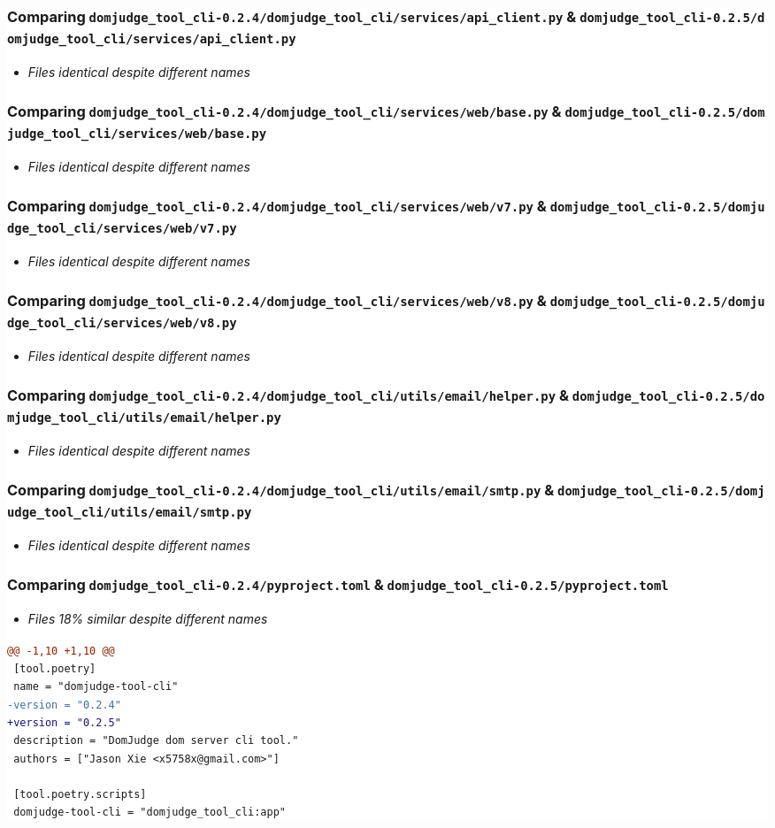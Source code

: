 ### Comparing `domjudge_tool_cli-0.2.4/domjudge_tool_cli/services/api_client.py` & `domjudge_tool_cli-0.2.5/domjudge_tool_cli/services/api_client.py`

 * *Files identical despite different names*

### Comparing `domjudge_tool_cli-0.2.4/domjudge_tool_cli/services/web/base.py` & `domjudge_tool_cli-0.2.5/domjudge_tool_cli/services/web/base.py`

 * *Files identical despite different names*

### Comparing `domjudge_tool_cli-0.2.4/domjudge_tool_cli/services/web/v7.py` & `domjudge_tool_cli-0.2.5/domjudge_tool_cli/services/web/v7.py`

 * *Files identical despite different names*

### Comparing `domjudge_tool_cli-0.2.4/domjudge_tool_cli/services/web/v8.py` & `domjudge_tool_cli-0.2.5/domjudge_tool_cli/services/web/v8.py`

 * *Files identical despite different names*

### Comparing `domjudge_tool_cli-0.2.4/domjudge_tool_cli/utils/email/helper.py` & `domjudge_tool_cli-0.2.5/domjudge_tool_cli/utils/email/helper.py`

 * *Files identical despite different names*

### Comparing `domjudge_tool_cli-0.2.4/domjudge_tool_cli/utils/email/smtp.py` & `domjudge_tool_cli-0.2.5/domjudge_tool_cli/utils/email/smtp.py`

 * *Files identical despite different names*

### Comparing `domjudge_tool_cli-0.2.4/pyproject.toml` & `domjudge_tool_cli-0.2.5/pyproject.toml`

 * *Files 18% similar despite different names*

```diff
@@ -1,10 +1,10 @@
 [tool.poetry]
 name = "domjudge-tool-cli"
-version = "0.2.4"
+version = "0.2.5"
 description = "DomJudge dom server cli tool."
 authors = ["Jason Xie <x5758x@gmail.com>"]
 
 [tool.poetry.scripts]
 domjudge-tool-cli = "domjudge_tool_cli:app"
```
